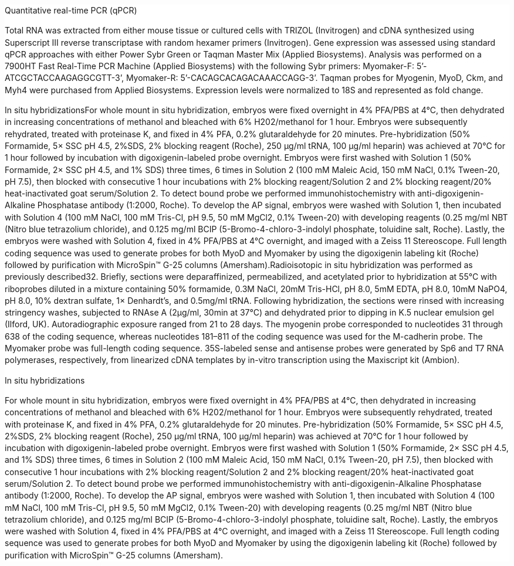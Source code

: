 Quantitative real-time PCR (qPCR)

Total RNA was extracted from either mouse tissue or cultured cells with TRIZOL (Invitrogen) and cDNA synthesized using Superscript III reverse transcriptase with random hexamer primers (Invitrogen). Gene expression was assessed using standard qPCR approaches with either Power Sybr Green or Taqman Master Mix (Applied Biosystems). Analysis was performed on a 7900HT Fast Real-Time PCR Machine (Applied Biosystems) with the following Sybr primers: Myomaker-F: 5’-ATCGCTACCAAGAGGCGTT-3’, Myomaker-R: 5’-CACAGCACAGACAAACCAGG-3’. Taqman probes for Myogenin, MyoD, Ckm, and Myh4 were purchased from Applied Biosystems. Expression levels were normalized to 18S and represented as fold change.

In situ hybridizationsFor whole mount in situ hybridization, embryos were fixed overnight in 4% PFA/PBS at 4°C, then dehydrated in increasing concentrations of methanol and bleached with 6% H202/methanol for 1 hour. Embryos were subsequently rehydrated, treated with proteinase K, and fixed in 4% PFA, 0.2% glutaraldehyde for 20 minutes. Pre-hybridization (50% Formamide, 5× SSC pH 4.5, 2%SDS, 2% blocking reagent (Roche), 250 µg/ml tRNA, 100 µg/ml heparin) was achieved at 70°C for 1 hour followed by incubation with digoxigenin-labeled probe overnight. Embryos were first washed with Solution 1 (50% Formamide, 2× SSC pH 4.5, and 1% SDS) three times, 6 times in Solution 2 (100 mM Maleic Acid, 150 mM NaCl, 0.1% Tween-20, pH 7.5), then blocked with consecutive 1 hour incubations with 2% blocking reagent/Solution 2 and 2% blocking reagent/20% heat-inactivated goat serum/Solution 2. To detect bound probe we performed immunohistochemistry with anti-digoxigenin-Alkaline Phosphatase antibody (1:2000, Roche). To develop the AP signal, embryos were washed with Solution 1, then incubated with Solution 4 (100 mM NaCl, 100 mM Tris-Cl, pH 9.5, 50 mM MgCl2, 0.1% Tween-20) with developing reagents (0.25 mg/ml NBT (Nitro blue tetrazolium chloride), and 0.125 mg/ml BCIP (5-Bromo-4-chloro-3-indolyl phosphate, toluidine salt, Roche). Lastly, the embryos were washed with Solution 4, fixed in 4% PFA/PBS at 4°C overnight, and imaged with a Zeiss 11 Stereoscope. Full length coding sequence was used to generate probes for both MyoD and Myomaker by using the digoxigenin labeling kit (Roche) followed by purification with MicroSpin™ G-25 columns (Amersham).Radioisotopic in situ hybridization was performed as previously described32. Briefly, sections were deparaffinized, permeabilized, and acetylated prior to hybridization at 55°C with riboprobes diluted in a mixture containing 50% formamide, 0.3M NaCl, 20mM Tris-HCl, pH 8.0, 5mM EDTA, pH 8.0, 10mM NaPO4, pH 8.0, 10% dextran sulfate, 1× Denhardt’s, and 0.5mg/ml tRNA. Following hybridization, the sections were rinsed with increasing stringency washes, subjected to RNAse A (2µg/ml, 30min at 37°C) and dehydrated prior to dipping in K.5 nuclear emulsion gel (Ilford, UK). Autoradiographic exposure ranged from 21 to 28 days. The myogenin probe corresponded to nucleotides 31 through 638 of the coding sequence, whereas nucleotides 181–811 of the coding sequence was used for the M-cadherin probe. The Myomaker probe was full-length coding sequence. 35S-labeled sense and antisense probes were generated by Sp6 and T7 RNA polymerases, respectively, from linearized cDNA templates by in-vitro transcription using the Maxiscript kit (Ambion).

In situ hybridizations

For whole mount in situ hybridization, embryos were fixed overnight in 4% PFA/PBS at 4°C, then dehydrated in increasing concentrations of methanol and bleached with 6% H202/methanol for 1 hour. Embryos were subsequently rehydrated, treated with proteinase K, and fixed in 4% PFA, 0.2% glutaraldehyde for 20 minutes. Pre-hybridization (50% Formamide, 5× SSC pH 4.5, 2%SDS, 2% blocking reagent (Roche), 250 µg/ml tRNA, 100 µg/ml heparin) was achieved at 70°C for 1 hour followed by incubation with digoxigenin-labeled probe overnight. Embryos were first washed with Solution 1 (50% Formamide, 2× SSC pH 4.5, and 1% SDS) three times, 6 times in Solution 2 (100 mM Maleic Acid, 150 mM NaCl, 0.1% Tween-20, pH 7.5), then blocked with consecutive 1 hour incubations with 2% blocking reagent/Solution 2 and 2% blocking reagent/20% heat-inactivated goat serum/Solution 2. To detect bound probe we performed immunohistochemistry with anti-digoxigenin-Alkaline Phosphatase antibody (1:2000, Roche). To develop the AP signal, embryos were washed with Solution 1, then incubated with Solution 4 (100 mM NaCl, 100 mM Tris-Cl, pH 9.5, 50 mM MgCl2, 0.1% Tween-20) with developing reagents (0.25 mg/ml NBT (Nitro blue tetrazolium chloride), and 0.125 mg/ml BCIP (5-Bromo-4-chloro-3-indolyl phosphate, toluidine salt, Roche). Lastly, the embryos were washed with Solution 4, fixed in 4% PFA/PBS at 4°C overnight, and imaged with a Zeiss 11 Stereoscope. Full length coding sequence was used to generate probes for both MyoD and Myomaker by using the digoxigenin labeling kit (Roche) followed by purification with MicroSpin™ G-25 columns (Amersham).
